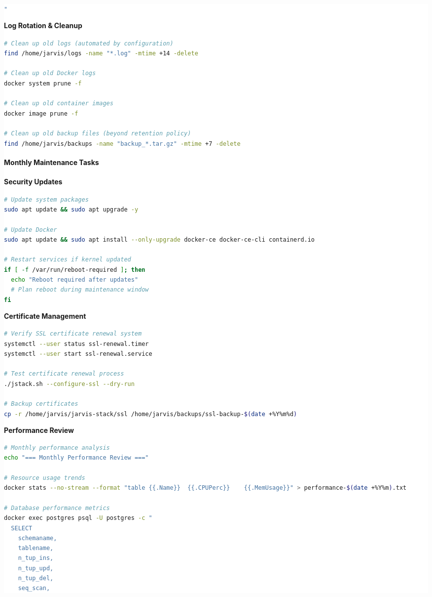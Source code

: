 ```bash
"
```

**Log Rotation & Cleanup**
```bash
# Clean up old logs (automated by configuration)
find /home/jarvis/logs -name "*.log" -mtime +14 -delete

# Clean up old Docker logs
docker system prune -f

# Clean up old container images
docker image prune -f

# Clean up old backup files (beyond retention policy)
find /home/jarvis/backups -name "backup_*.tar.gz" -mtime +7 -delete
```

#### Monthly Maintenance Tasks

**Security Updates**
```bash
# Update system packages
sudo apt update && sudo apt upgrade -y

# Update Docker
sudo apt update && sudo apt install --only-upgrade docker-ce docker-ce-cli containerd.io

# Restart services if kernel updated
if [ -f /var/run/reboot-required ]; then
  echo "Reboot required after updates"
  # Plan reboot during maintenance window
fi
```

**Certificate Management**
```bash
# Verify SSL certificate renewal system
systemctl --user status ssl-renewal.timer
systemctl --user start ssl-renewal.service

# Test certificate renewal process
./jstack.sh --configure-ssl --dry-run

# Backup certificates
cp -r /home/jarvis/jarvis-stack/ssl /home/jarvis/backups/ssl-backup-$(date +%Y%m%d)
```

**Performance Review**
```bash
# Monthly performance analysis
echo "=== Monthly Performance Review ==="

# Resource usage trends
docker stats --no-stream --format "table {{.Name}}	{{.CPUPerc}}	{{.MemUsage}}" > performance-$(date +%Y%m).txt

# Database performance metrics
docker exec postgres psql -U postgres -c "
  SELECT 
    schemaname,
    tablename,
    n_tup_ins,
    n_tup_upd,
    n_tup_del,
    seq_scan,
```